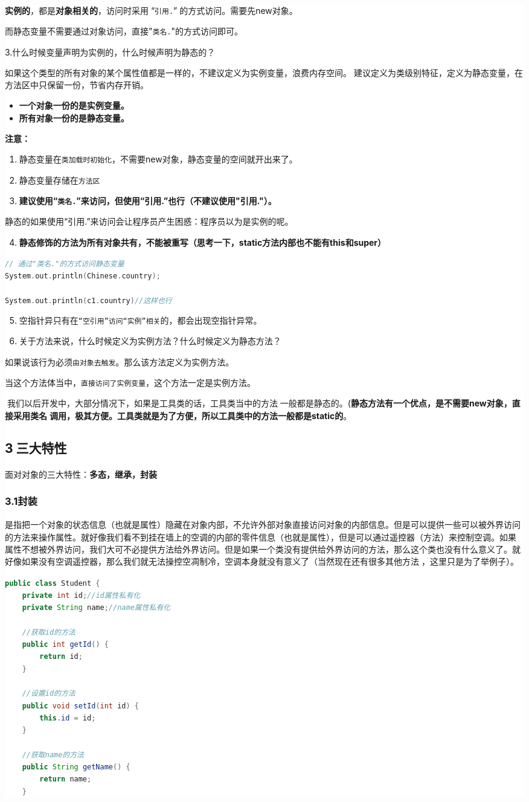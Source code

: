 **实例的**，都是**对象相关的**，访问时采用 “`引用.`” 的方式访问。需要先new对象。

而静态变量不需要通过对象访问，直接"`类名.`"的方式访问即可。

3.什么时候变量声明为实例的，什么时候声明为静态的？

如果这个类型的所有对象的某个属性值都是一样的，不建议定义为实例变量，浪费内存空间。
建议定义为类级别特征，定义为静态变量，在方法区中只保留一份，节省内存开销。

- **一个对象一份的是实例变量。**
- **所有对象一份的是静态变量。**

**注意：**

1. 静态变量在`类加载时初始化`，不需要new对象，静态变量的空间就开出来了。
2. 静态变量存储在`方法区`

3. **建议使用“`类名.`”来访问，但使用“引用.”也行（不建议使用"引用."）。**

静态的如果使用“引用.”来访问会让程序员产生困惑：程序员以为是实例的呢。

4. **静态修饰的方法为所有对象共有，不能被重写（思考一下，static方法内部也不能有this和super）**

```cpp
// 通过"类名."的方式访问静态变量
System.out.println(Chinese.country);

System.out.println(c1.country)//这样也行
```

5. 空指针异只有在`“空引用”访问“实例”相关`的，都会出现空指针异常。

6. 关于方法来说，什么时候定义为实例方法？什么时候定义为静态方法？

​	如果说该行为必须`由对象去触发`。那么该方法定义为实例方法。

​	当这个方法体当中，`直接访问了实例变量`，这个方法一定是实例方法。

​	我们以后开发中，大部分情况下，如果是工具类的话，工具类当中的方法
一般都是静态的。(**静态方法有一个优点，是不需要new对象，直接采用类名**
**调用，极其方便。工具类就是为了方便，所以工具类中的方法一般都是static的**。

## 3 三大特性

面对对象的三大特性：**多态，继承，封装**

### **3.1封装**

是指把一个对象的状态信息（也就是属性）隐藏在对象内部，不允许外部对象直接访问对象的内部信息。但是可以提供一些可以被外界访问的方法来操作属性。就好像我们看不到挂在墙上的空调的内部的零件信息（也就是属性），但是可以通过遥控器（方法）来控制空调。如果属性不想被外界访问，我们大可不必提供方法给外界访问。但是如果一个类没有提供给外界访问的方法，那么这个类也没有什么意义了。就好像如果没有空调遥控器，那么我们就无法操控空凋制冷，空调本身就没有意义了（当然现在还有很多其他方法 ，这里只是为了举例子）。

~~~java
public class Student {
    private int id;//id属性私有化
    private String name;//name属性私有化
 
    //获取id的方法
    public int getId() {
        return id;
    }
 
    //设置id的方法
    public void setId(int id) {
        this.id = id;
    }
 
    //获取name的方法
    public String getName() {
        return name;
    }
~~~
